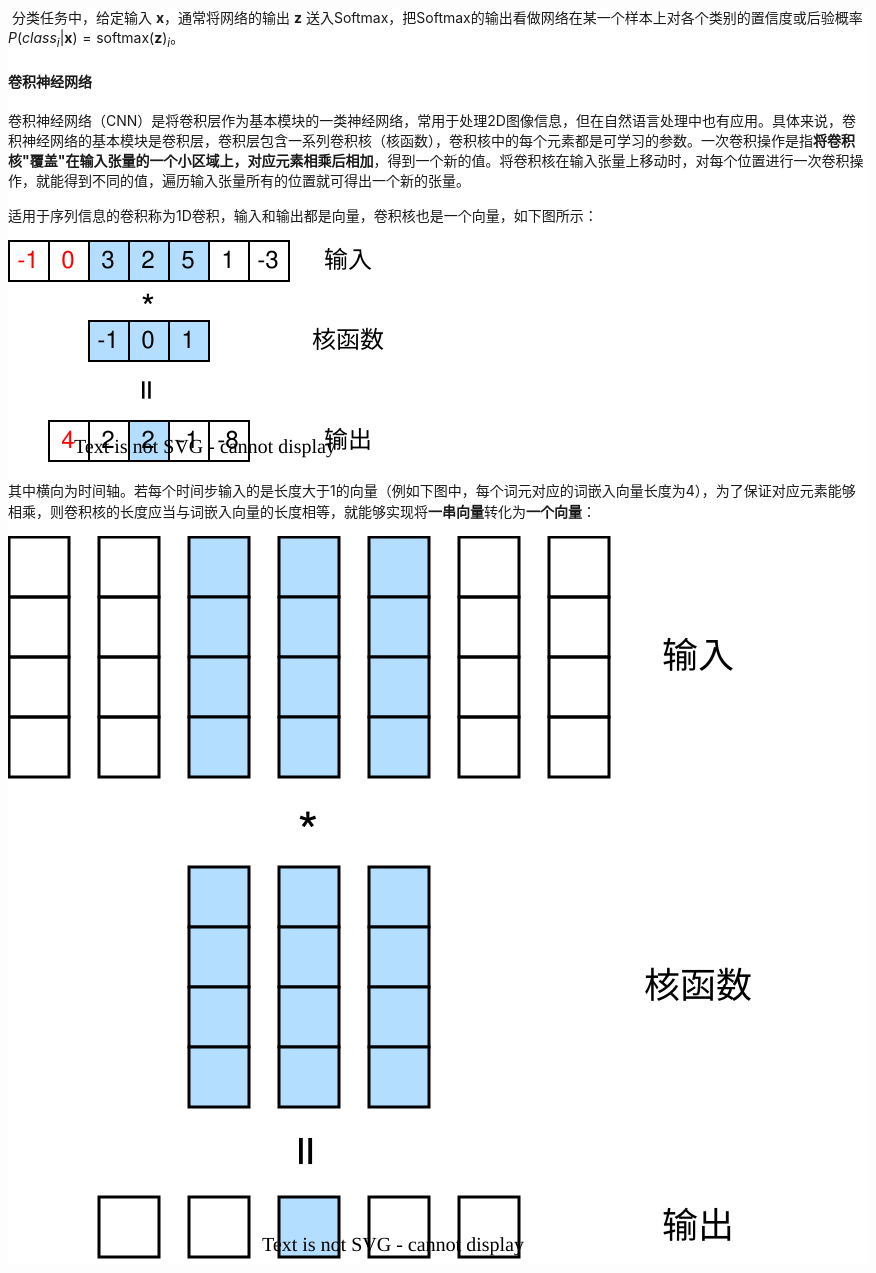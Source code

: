 ​		分类任务中，给定输入 $\mathbf x$，通常将网络的输出 $\mathbf z$ 送入Softmax，把Softmax的输出看做网络在某一个样本上对各个类别的置信度或后验概率 $P(class_i|\mathbf{x})=\mathrm{softmax}(\mathbf z)_i$。

#### 卷积神经网络

​		卷积神经网络（CNN）是将卷积层作为基本模块的一类神经网络，常用于处理2D图像信息，但在自然语言处理中也有应用。具体来说，卷积神经网络的基本模块是卷积层，卷积层包含一系列卷积核（核函数），卷积核中的每个元素都是可学习的参数。一次卷积操作是指**将卷积核"覆盖"在输入张量的一个小区域上，对应元素相乘后相加**，得到一个新的值。将卷积核在输入张量上移动时，对每个位置进行一次卷积操作，就能得到不同的值，遍历输入张量所有的位置就可得出一个新的张量。

​		适用于序列信息的卷积称为1D卷积，输入和输出都是向量，卷积核也是一个向量，如下图所示：

![1D卷积操作](../pictures/transformer-conv1d.svg)

​		其中横向为时间轴。若每个时间步输入的是长度大于1的向量（例如下图中，每个词元对应的词嵌入向量长度为4），为了保证对应元素能够相乘，则卷积核的长度应当与词嵌入向量的长度相等，就能够实现将**一串向量**转化为**一个向量**：

![输入张量通道数大于1时的1D卷积层](../pictures/transformer-multi-in_channels-conv1d.svg)
